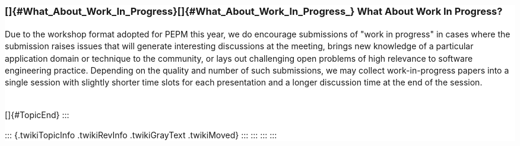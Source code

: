 ### []{#What_About_Work_In_Progress}[]{#What_About_Work_In_Progress_} What About Work In Progress?

Due to the workshop format adopted for PEPM this year, we do encourage
submissions of \"work in progress\" in cases where the submission raises
issues that will generate interesting discussions at the meeting, brings
new knowledge of a particular application domain or technique to the
community, or lays out challenging open problems of high relevance to
software engineering practice. Depending on the quality and number of
such submissions, we may collect work-in-progress papers into a single
session with slightly shorter time slots for each presentation and a
longer discussion time at the end of the session.

\
[]{#TopicEnd}
:::

::: {.twikiTopicInfo .twikiRevInfo .twikiGrayText .twikiMoved}
:::
:::
:::
:::
